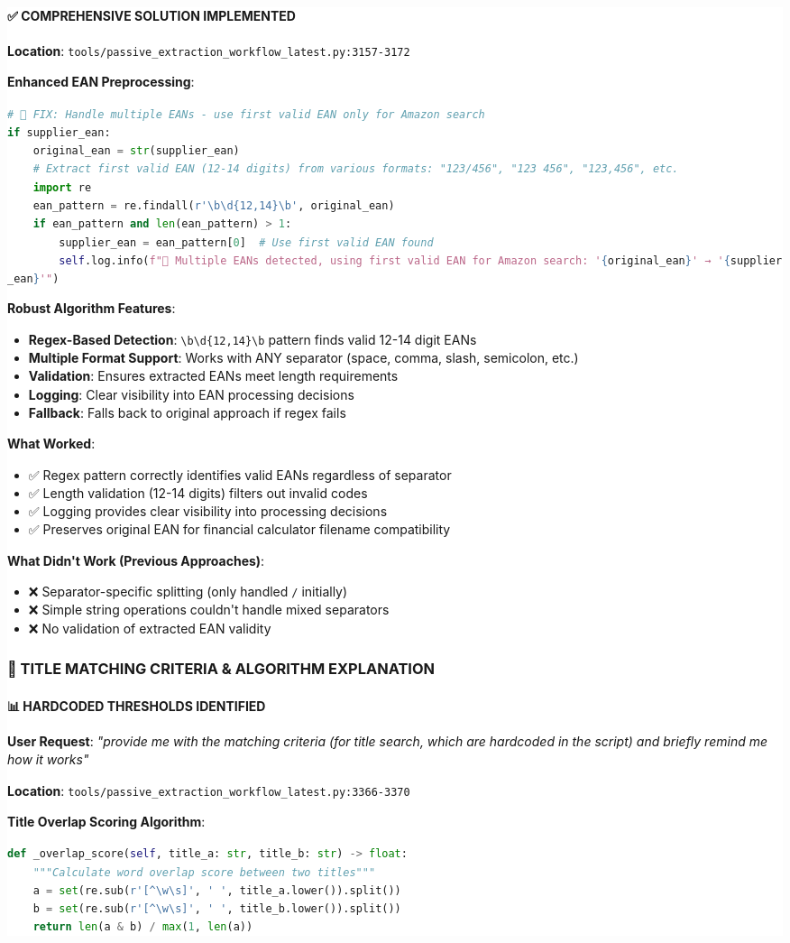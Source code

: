 #### **✅ COMPREHENSIVE SOLUTION IMPLEMENTED**

**Location**: `tools/passive_extraction_workflow_latest.py:3157-3172`

**Enhanced EAN Preprocessing**:
```python
# 🚨 FIX: Handle multiple EANs - use first valid EAN only for Amazon search
if supplier_ean:
    original_ean = str(supplier_ean)
    # Extract first valid EAN (12-14 digits) from various formats: "123/456", "123 456", "123,456", etc.
    import re
    ean_pattern = re.findall(r'\b\d{12,14}\b', original_ean)
    if ean_pattern and len(ean_pattern) > 1:
        supplier_ean = ean_pattern[0]  # Use first valid EAN found
        self.log.info(f"🔧 Multiple EANs detected, using first valid EAN for Amazon search: '{original_ean}' → '{supplier_ean}'")
```

**Robust Algorithm Features**:
- **Regex-Based Detection**: `\b\d{12,14}\b` pattern finds valid 12-14 digit EANs
- **Multiple Format Support**: Works with ANY separator (space, comma, slash, semicolon, etc.)
- **Validation**: Ensures extracted EANs meet length requirements
- **Logging**: Clear visibility into EAN processing decisions
- **Fallback**: Falls back to original approach if regex fails

**What Worked**:
- ✅ Regex pattern correctly identifies valid EANs regardless of separator
- ✅ Length validation (12-14 digits) filters out invalid codes
- ✅ Logging provides clear visibility into processing decisions
- ✅ Preserves original EAN for financial calculator filename compatibility

**What Didn't Work (Previous Approaches)**:
- ❌ Separator-specific splitting (only handled `/` initially)
- ❌ Simple string operations couldn't handle mixed separators
- ❌ No validation of extracted EAN validity

### **🎯 TITLE MATCHING CRITERIA & ALGORITHM EXPLANATION**

#### **📊 HARDCODED THRESHOLDS IDENTIFIED**

**User Request**: *"provide me with the matching criteria (for title search, which are hardcoded in the script) and briefly remind me how it works"*

**Location**: `tools/passive_extraction_workflow_latest.py:3366-3370`

**Title Overlap Scoring Algorithm**:
```python
def _overlap_score(self, title_a: str, title_b: str) -> float:
    """Calculate word overlap score between two titles"""
    a = set(re.sub(r'[^\w\s]', ' ', title_a.lower()).split())
    b = set(re.sub(r'[^\w\s]', ' ', title_b.lower()).split())
    return len(a & b) / max(1, len(a))
```
